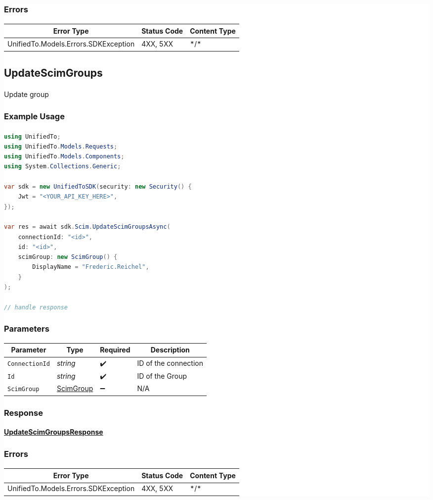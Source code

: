 ### Errors

| Error Type                           | Status Code                          | Content Type                         |
| ------------------------------------ | ------------------------------------ | ------------------------------------ |
| UnifiedTo.Models.Errors.SDKException | 4XX, 5XX                             | \*/\*                                |

## UpdateScimGroups

Update group

### Example Usage

```csharp
using UnifiedTo;
using UnifiedTo.Models.Requests;
using UnifiedTo.Models.Components;
using System.Collections.Generic;

var sdk = new UnifiedToSDK(security: new Security() {
    Jwt = "<YOUR_API_KEY_HERE>",
});

var res = await sdk.Scim.UpdateScimGroupsAsync(
    connectionId: "<id>",
    id: "<id>",
    scimGroup: new ScimGroup() {
        DisplayName = "Frederic.Reichel",
    }
);

// handle response
```

### Parameters

| Parameter                                         | Type                                              | Required                                          | Description                                       |
| ------------------------------------------------- | ------------------------------------------------- | ------------------------------------------------- | ------------------------------------------------- |
| `ConnectionId`                                    | *string*                                          | :heavy_check_mark:                                | ID of the connection                              |
| `Id`                                              | *string*                                          | :heavy_check_mark:                                | ID of the Group                                   |
| `ScimGroup`                                       | [ScimGroup](../../Models/Components/ScimGroup.md) | :heavy_minus_sign:                                | N/A                                               |

### Response

**[UpdateScimGroupsResponse](../../Models/Requests/UpdateScimGroupsResponse.md)**

### Errors

| Error Type                           | Status Code                          | Content Type                         |
| ------------------------------------ | ------------------------------------ | ------------------------------------ |
| UnifiedTo.Models.Errors.SDKException | 4XX, 5XX                             | \*/\*                                |
